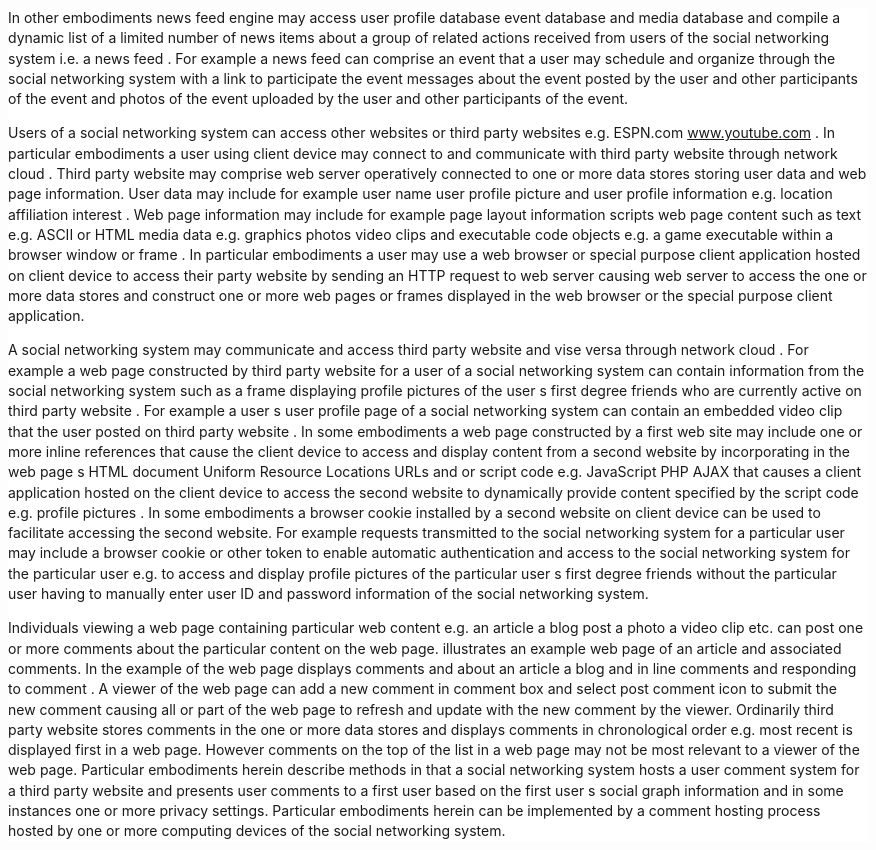 In other embodiments news feed engine may access user profile database event database and media database and compile a dynamic list of a limited number of news items about a group of related actions received from users of the social networking system i.e. a news feed . For example a news feed can comprise an event that a user may schedule and organize through the social networking system with a link to participate the event messages about the event posted by the user and other participants of the event and photos of the event uploaded by the user and other participants of the event.

Users of a social networking system can access other websites or third party websites e.g. ESPN.com www.youtube.com . In particular embodiments a user using client device may connect to and communicate with third party website through network cloud . Third party website may comprise web server operatively connected to one or more data stores storing user data and web page information. User data may include for example user name user profile picture and user profile information e.g. location affiliation interest . Web page information may include for example page layout information scripts web page content such as text e.g. ASCII or HTML media data e.g. graphics photos video clips and executable code objects e.g. a game executable within a browser window or frame . In particular embodiments a user may use a web browser or special purpose client application hosted on client device to access their party website by sending an HTTP request to web server causing web server to access the one or more data stores and construct one or more web pages or frames displayed in the web browser or the special purpose client application.

A social networking system may communicate and access third party website and vise versa through network cloud . For example a web page constructed by third party website for a user of a social networking system can contain information from the social networking system such as a frame displaying profile pictures of the user s first degree friends who are currently active on third party website . For example a user s user profile page of a social networking system can contain an embedded video clip that the user posted on third party website . In some embodiments a web page constructed by a first web site may include one or more inline references that cause the client device to access and display content from a second website by incorporating in the web page s HTML document Uniform Resource Locations URLs and or script code e.g. JavaScript PHP AJAX that causes a client application hosted on the client device to access the second website to dynamically provide content specified by the script code e.g. profile pictures . In some embodiments a browser cookie installed by a second website on client device can be used to facilitate accessing the second website. For example requests transmitted to the social networking system for a particular user may include a browser cookie or other token to enable automatic authentication and access to the social networking system for the particular user e.g. to access and display profile pictures of the particular user s first degree friends without the particular user having to manually enter user ID and password information of the social networking system.

Individuals viewing a web page containing particular web content e.g. an article a blog post a photo a video clip etc. can post one or more comments about the particular content on the web page. illustrates an example web page of an article and associated comments. In the example of the web page displays comments and about an article a blog and in line comments and responding to comment . A viewer of the web page can add a new comment in comment box and select post comment icon to submit the new comment causing all or part of the web page to refresh and update with the new comment by the viewer. Ordinarily third party website stores comments in the one or more data stores and displays comments in chronological order e.g. most recent is displayed first in a web page. However comments on the top of the list in a web page may not be most relevant to a viewer of the web page. Particular embodiments herein describe methods in that a social networking system hosts a user comment system for a third party website and presents user comments to a first user based on the first user s social graph information and in some instances one or more privacy settings. Particular embodiments herein can be implemented by a comment hosting process hosted by one or more computing devices of the social networking system.
